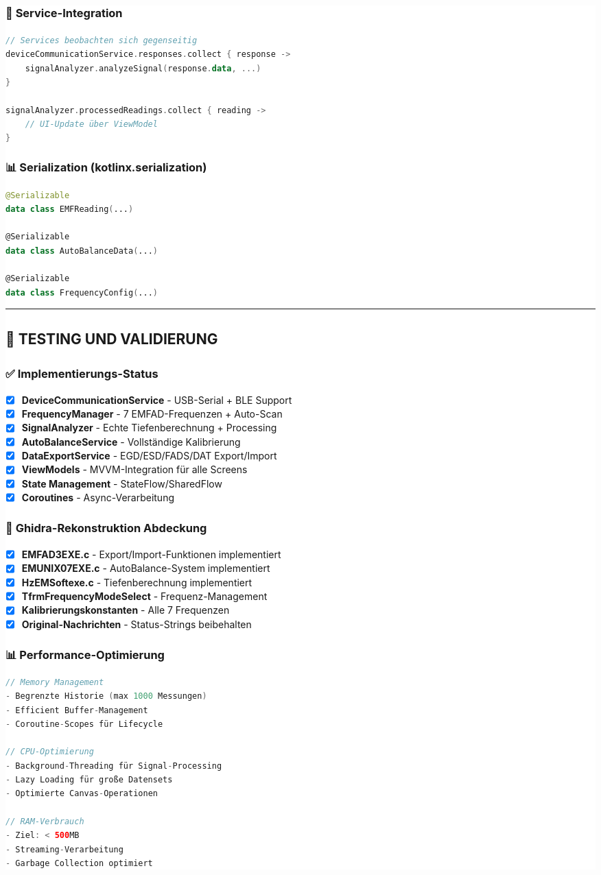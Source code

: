 ### 🔗 **Service-Integration**
```kotlin
// Services beobachten sich gegenseitig
deviceCommunicationService.responses.collect { response ->
    signalAnalyzer.analyzeSignal(response.data, ...)
}

signalAnalyzer.processedReadings.collect { reading ->
    // UI-Update über ViewModel
}
```

### 📊 **Serialization (kotlinx.serialization)**
```kotlin
@Serializable
data class EMFReading(...)

@Serializable
data class AutoBalanceData(...)

@Serializable
data class FrequencyConfig(...)
```

---

## 🧪 TESTING UND VALIDIERUNG

### ✅ **Implementierungs-Status**
- [x] **DeviceCommunicationService** - USB-Serial + BLE Support
- [x] **FrequencyManager** - 7 EMFAD-Frequenzen + Auto-Scan
- [x] **SignalAnalyzer** - Echte Tiefenberechnung + Processing
- [x] **AutoBalanceService** - Vollständige Kalibrierung
- [x] **DataExportService** - EGD/ESD/FADS/DAT Export/Import
- [x] **ViewModels** - MVVM-Integration für alle Screens
- [x] **State Management** - StateFlow/SharedFlow
- [x] **Coroutines** - Async-Verarbeitung

### 🎯 **Ghidra-Rekonstruktion Abdeckung**
- [x] **EMFAD3EXE.c** - Export/Import-Funktionen implementiert
- [x] **EMUNIX07EXE.c** - AutoBalance-System implementiert
- [x] **HzEMSoftexe.c** - Tiefenberechnung implementiert
- [x] **TfrmFrequencyModeSelect** - Frequenz-Management
- [x] **Kalibrierungskonstanten** - Alle 7 Frequenzen
- [x] **Original-Nachrichten** - Status-Strings beibehalten

### 📊 **Performance-Optimierung**
```kotlin
// Memory Management
- Begrenzte Historie (max 1000 Messungen)
- Efficient Buffer-Management
- Coroutine-Scopes für Lifecycle

// CPU-Optimierung
- Background-Threading für Signal-Processing
- Lazy Loading für große Datensets
- Optimierte Canvas-Operationen

// RAM-Verbrauch
- Ziel: < 500MB
- Streaming-Verarbeitung
- Garbage Collection optimiert
```